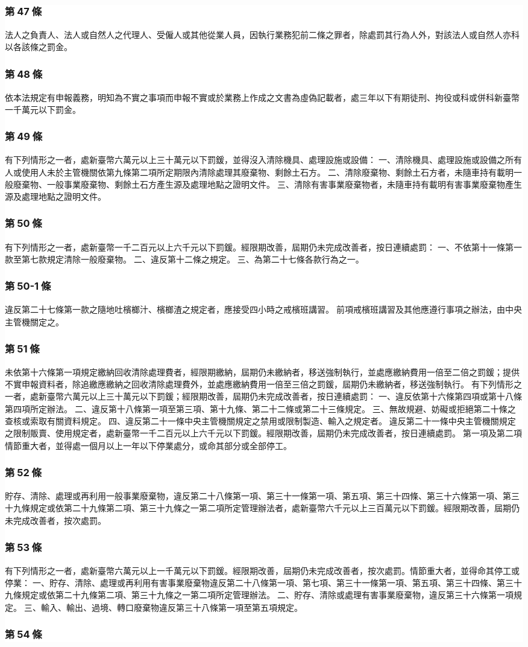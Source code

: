 ### 第 47 條

法人之負責人、法人或自然人之代理人、受僱人或其他從業人員，因執行業務犯前二條之罪者，除處罰其行為人外，對該法人或自然人亦科以各該條之罰金。

### 第 48 條

依本法規定有申報義務，明知為不實之事項而申報不實或於業務上作成之文書為虛偽記載者，處三年以下有期徒刑、拘役或科或併科新臺幣一千萬元以下罰金。

### 第 49 條

有下列情形之一者，處新臺幣六萬元以上三十萬元以下罰鍰，並得沒入清除機具、處理設施或設備：
一、清除機具、處理設施或設備之所有人或使用人未於主管機關依第九條第二項所定期限內清除處理其廢棄物、剩餘土石方。
二、清除廢棄物、剩餘土石方者，未隨車持有載明一般廢棄物、一般事業廢棄物、剩餘土石方產生源及處理地點之證明文件。
三、清除有害事業廢棄物者，未隨車持有載明有害事業廢棄物產生源及處理地點之證明文件。

### 第 50 條

有下列情形之一者，處新臺幣一千二百元以上六千元以下罰鍰。經限期改善，屆期仍未完成改善者，按日連續處罰：
一、不依第十一條第一款至第七款規定清除一般廢棄物。
二、違反第十二條之規定。
三、為第二十七條各款行為之一。

### 第 50-1 條

違反第二十七條第一款之隨地吐檳榔汁、檳榔渣之規定者，應接受四小時之戒檳班講習。
前項戒檳班講習及其他應遵行事項之辦法，由中央主管機關定之。

### 第 51 條

未依第十六條第一項規定繳納回收清除處理費者，經限期繳納，屆期仍未繳納者，移送強制執行，並處應繳納費用一倍至二倍之罰鍰；提供不實申報資料者，除追繳應繳納之回收清除處理費外，並處應繳納費用一倍至三倍之罰鍰，屆期仍未繳納者，移送強制執行。
有下列情形之一者，處新臺幣六萬元以上三十萬元以下罰鍰；經限期改善，屆期仍未完成改善者，按日連續處罰：
一、違反依第十六條第四項或第十八條第四項所定辦法。
二、違反第十八條第一項至第三項、第十九條、第二十二條或第二十三條規定。
三、無故規避、妨礙或拒絕第二十條之查核或索取有關資料規定。
四、違反第二十一條中央主管機關規定之禁用或限制製造、輸入之規定者。
違反第二十一條中央主管機關規定之限制販賣、使用規定者，處新臺幣一千二百元以上六千元以下罰鍰。經限期改善，屆期仍未完成改善者，按日連續處罰。
第一項及第二項情節重大者，並得處一個月以上一年以下停業處分，或命其部分或全部停工。

### 第 52 條

貯存、清除、處理或再利用一般事業廢棄物，違反第二十八條第一項、第三十一條第一項、第五項、第三十四條、第三十六條第一項、第三十九條規定或依第二十九條第二項、第三十九條之一第二項所定管理辦法者，處新臺幣六千元以上三百萬元以下罰鍰。經限期改善，屆期仍未完成改善者，按次處罰。

### 第 53 條

有下列情形之一者，處新臺幣六萬元以上一千萬元以下罰鍰。經限期改善，屆期仍未完成改善者，按次處罰。情節重大者，並得命其停工或停業：
一、貯存、清除、處理或再利用有害事業廢棄物違反第二十八條第一項、第七項、第三十一條第一項、第五項、第三十四條、第三十九條規定或依第二十九條第二項、第三十九條之一第二項所定管理辦法。
二、貯存、清除或處理有害事業廢棄物，違反第三十六條第一項規定。
三、輸入、輸出、過境、轉口廢棄物違反第三十八條第一項至第五項規定。

### 第 54 條
